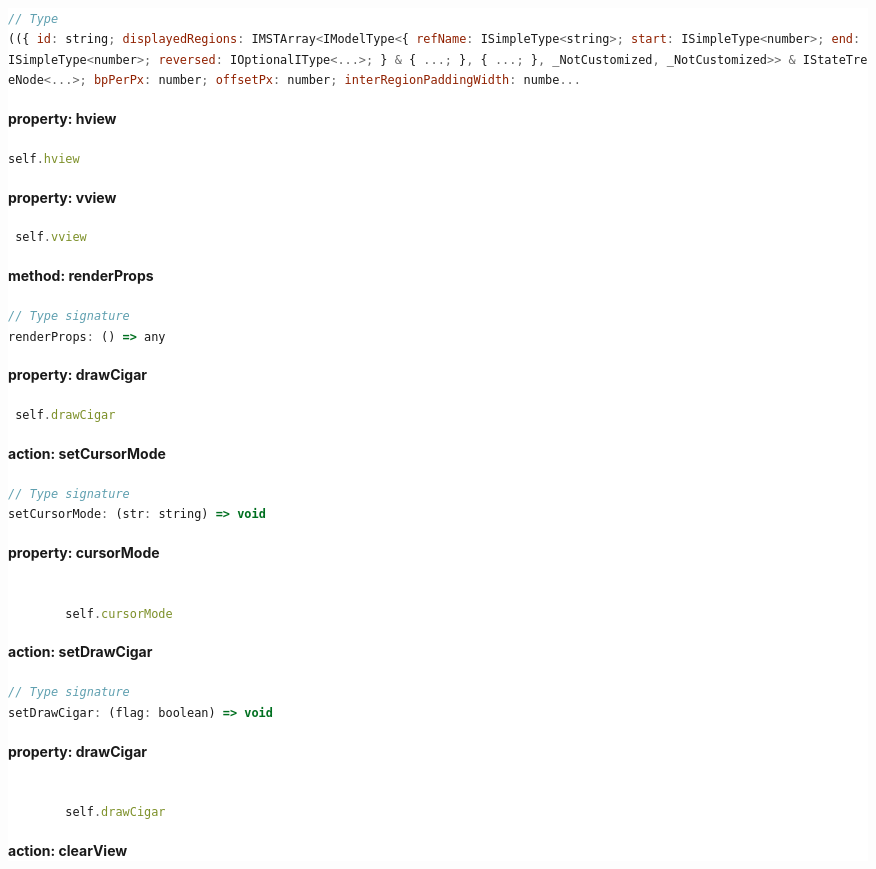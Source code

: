 ```js
// Type
(({ id: string; displayedRegions: IMSTArray<IModelType<{ refName: ISimpleType<string>; start: ISimpleType<number>; end: ISimpleType<number>; reversed: IOptionalIType<...>; } & { ...; }, { ...; }, _NotCustomized, _NotCustomized>> & IStateTreeNode<...>; bpPerPx: number; offsetPx: number; interRegionPaddingWidth: numbe...
```
#### property: hview


```js
self.hview
```
#### property: vview


```js
 self.vview
```
#### method: renderProps

```js
// Type signature
renderProps: () => any
```
#### property: drawCigar


```js
 self.drawCigar
```
#### action: setCursorMode



```js
// Type signature
setCursorMode: (str: string) => void
```
#### property: cursorMode


```js

        self.cursorMode
```
#### action: setDrawCigar



```js
// Type signature
setDrawCigar: (flag: boolean) => void
```
#### property: drawCigar


```js

        self.drawCigar
```
#### action: clearView
